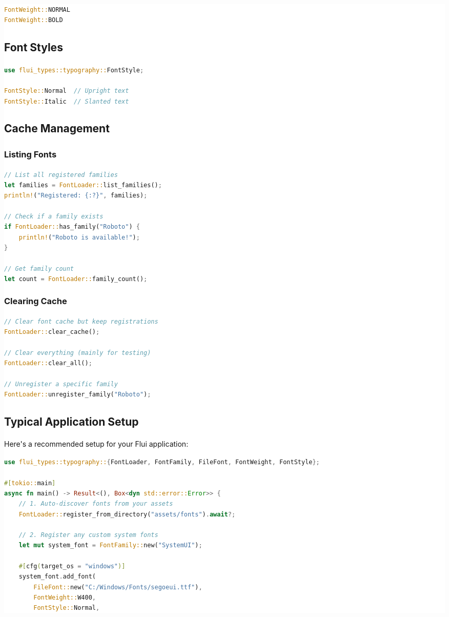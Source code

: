 ```rust
FontWeight::NORMAL
FontWeight::BOLD
```

## Font Styles

```rust
use flui_types::typography::FontStyle;

FontStyle::Normal  // Upright text
FontStyle::Italic  // Slanted text
```

## Cache Management

### Listing Fonts

```rust
// List all registered families
let families = FontLoader::list_families();
println!("Registered: {:?}", families);

// Check if a family exists
if FontLoader::has_family("Roboto") {
    println!("Roboto is available!");
}

// Get family count
let count = FontLoader::family_count();
```

### Clearing Cache

```rust
// Clear font cache but keep registrations
FontLoader::clear_cache();

// Clear everything (mainly for testing)
FontLoader::clear_all();

// Unregister a specific family
FontLoader::unregister_family("Roboto");
```

## Typical Application Setup

Here's a recommended setup for your Flui application:

```rust
use flui_types::typography::{FontLoader, FontFamily, FileFont, FontWeight, FontStyle};

#[tokio::main]
async fn main() -> Result<(), Box<dyn std::error::Error>> {
    // 1. Auto-discover fonts from your assets
    FontLoader::register_from_directory("assets/fonts").await?;

    // 2. Register any custom system fonts
    let mut system_font = FontFamily::new("SystemUI");

    #[cfg(target_os = "windows")]
    system_font.add_font(
        FileFont::new("C:/Windows/Fonts/segoeui.ttf"),
        FontWeight::W400,
        FontStyle::Normal,
```